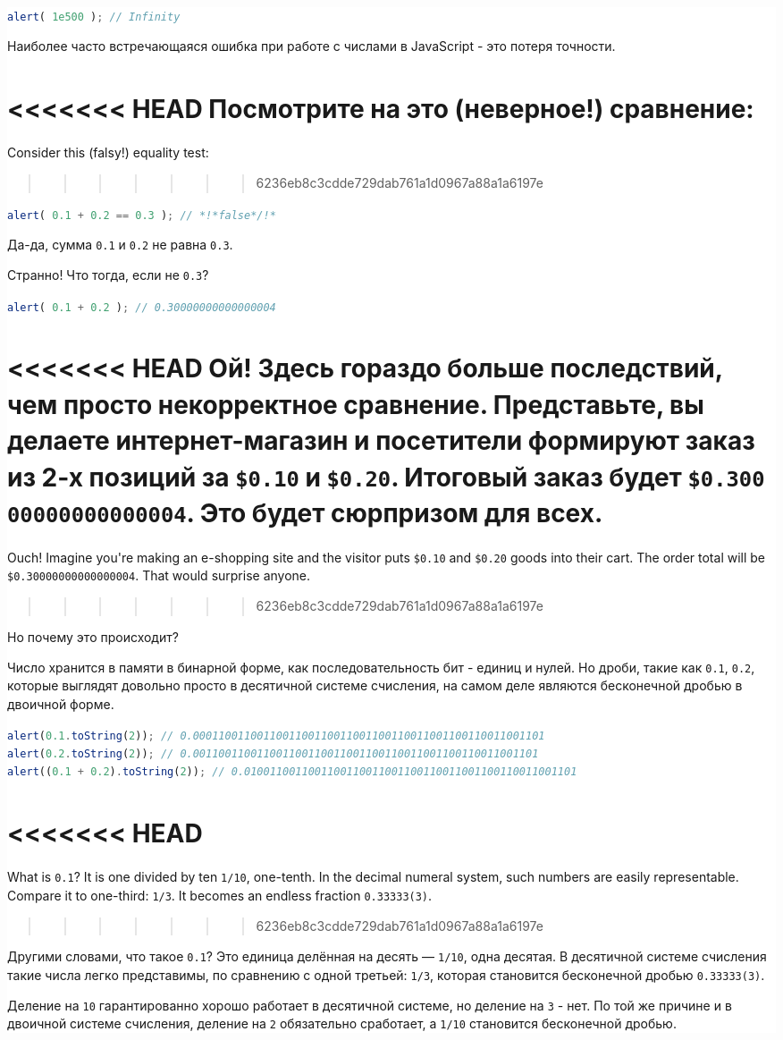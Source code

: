 ```js run
alert( 1e500 ); // Infinity
```

Наиболее часто встречающаяся ошибка при работе с числами в JavaScript - это потеря точности.

<<<<<<< HEAD
Посмотрите на это (неверное!) сравнение:
=======
Consider this (falsy!) equality test:
>>>>>>> 6236eb8c3cdde729dab761a1d0967a88a1a6197e

```js run
alert( 0.1 + 0.2 == 0.3 ); // *!*false*/!*
```

Да-да, сумма `0.1` и `0.2` не равна `0.3`.

Странно! Что тогда, если не `0.3`?

```js run
alert( 0.1 + 0.2 ); // 0.30000000000000004
```

<<<<<<< HEAD
Ой! Здесь гораздо больше последствий, чем просто некорректное сравнение. Представьте, вы делаете интернет-магазин и посетители формируют заказ из 2-х позиций за `$0.10` и `$0.20`. Итоговый заказ будет `$0.30000000000000004`. Это будет сюрпризом для всех.
=======
Ouch! Imagine you're making an e-shopping site and the visitor puts `$0.10` and `$0.20` goods into their cart. The order total will be `$0.30000000000000004`. That would surprise anyone.
>>>>>>> 6236eb8c3cdde729dab761a1d0967a88a1a6197e

Но почему это происходит?

Число хранится в памяти в бинарной форме, как последовательность бит - единиц и нулей. Но дроби, такие как `0.1`, `0.2`, которые выглядят довольно просто в десятичной системе счисления, на самом деле являются бесконечной дробью в двоичной форме.

```js run
alert(0.1.toString(2)); // 0.0001100110011001100110011001100110011001100110011001101
alert(0.2.toString(2)); // 0.001100110011001100110011001100110011001100110011001101
alert((0.1 + 0.2).toString(2)); // 0.0100110011001100110011001100110011001100110011001101
```
<<<<<<< HEAD
=======

What is `0.1`? It is one divided by ten `1/10`, one-tenth. In the decimal numeral system, such numbers are easily representable. Compare it to one-third: `1/3`. It becomes an endless fraction `0.33333(3)`.
>>>>>>> 6236eb8c3cdde729dab761a1d0967a88a1a6197e

Другими словами, что такое `0.1`? Это единица делённая на десять — `1/10`, одна десятая. В десятичной системе счисления такие числа легко представимы, по сравнению с одной третьей: `1/3`, которая становится бесконечной дробью `0.33333(3)`.

Деление на `10` гарантированно хорошо работает в десятичной системе, но деление на `3` - нет. По той же причине и в двоичной системе счисления, деление на `2` обязательно сработает, а `1/10` становится бесконечной дробью.
